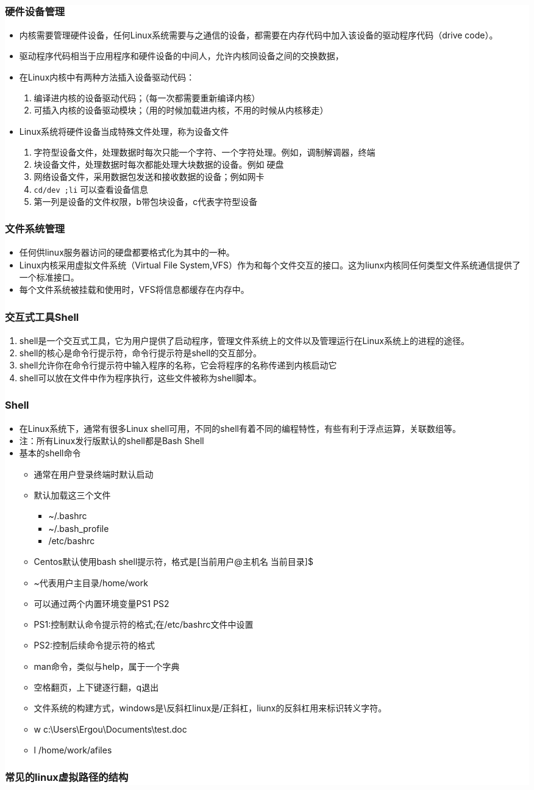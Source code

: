### 硬件设备管理

- 内核需要管理硬件设备，任何Linux系统需要与之通信的设备，都需要在内存代码中加入该设备的驱动程序代码（drive code）。
- 驱动程序代码相当于应用程序和硬件设备的中间人，允许内核同设备之间的交换数据，
- 在Linux内核中有两种方法插入设备驱动代码：
    1. 编译进内核的设备驱动代码；（每一次都需要重新编译内核）
    2. 可插入内核的设备驱动模块；（用的时候加载进内核，不用的时候从内核移走）

- Linux系统将硬件设备当成特殊文件处理，称为设备文件
    1. 字符型设备文件，处理数据时每次只能一个字符、一个字符处理。例如，调制解调器，终端
    2. 块设备文件，处理数据时每次都能处理大块数据的设备。例如 硬盘
    3. 网络设备文件，采用数据包发送和接收数据的设备；例如网卡
    4. ```cd/dev ;li``` 可以查看设备信息
	5. 第一列是设备的文件权限，b带包块设备，c代表字符型设备

### 文件系统管理

- 任何供linux服务器访问的硬盘都要格式化为其中的一种。
- Linux内核采用虚拟文件系统（Virtual File System,VFS）作为和每个文件交互的接口。这为liunx内核同任何类型文件系统通信提供了一个标准接口。
- 每个文件系统被挂载和使用时，VFS将信息都缓存在内存中。

### 交互式工具Shell

1. shell是一个交互式工具，它为用户提供了启动程序，管理文件系统上的文件以及管理运行在Linux系统上的进程的途径。
2. shell的核心是命令行提示符，命令行提示符是shell的交互部分。
3. shell允许你在命令行提示符中输入程序的名称，它会将程序的名称传递到内核启动它
4. shell可以放在文件中作为程序执行，这些文件被称为shell脚本。

### Shell

- 在Linux系统下，通常有很多Linux shell可用，不同的shell有着不同的编程特性，有些有利于浮点运算，关联数组等。
- 注：所有Linux发行版默认的shell都是Bash Shell
- 基本的shell命令
    - 通常在用户登录终端时默认启动
    - 默认加载这三个文件
        - ~/.bashrc 
        - ~/.bash_profile
        - /etc/bashrc
    - Centos默认使用bash shell提示符，格式是[当前用户@主机名 当前目录]$
	- ~代表用户主目录/home/work
	- 可以通过两个内置环境变量PS1 PS2
	- PS1:控制默认命令提示符的格式;在/etc/bashrc文件中设置
	- PS2:控制后续命令提示符的格式
	
	- man命令，类似与help，属于一个字典
	- 空格翻页，上下键逐行翻，q退出
	
	- 文件系统的构建方式，windows是\反斜杠linux是/正斜杠，liunx的反斜杠用来标识转义字符。
	- w c:\Users\Ergou\Documents\test.doc
	- l /home/work/afiles

### 常见的linux虚拟路径的结构
